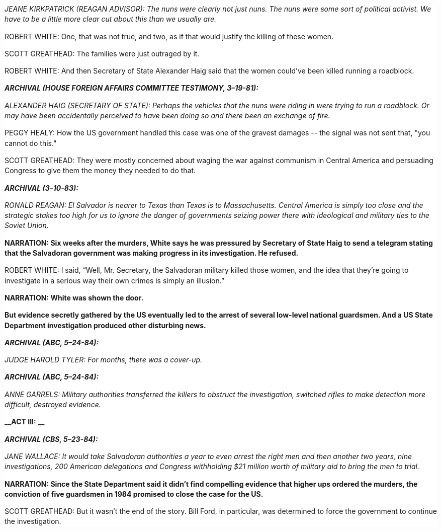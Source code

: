 _JEANE KIRKPATRICK (REAGAN ADVISOR): The nuns were clearly not just nuns. The nuns were some sort of political activist. We have to be a little more clear cut about this than we usually are._

ROBERT WHITE: One, that was not true, and two, as if that would justify the killing of these women.

SCOTT GREATHEAD: The families were just outraged by it.

ROBERT WHITE: And then Secretary of State Alexander Haig said that the women could’ve been killed running a roadblock.

___ARCHIVAL (HOUSE FOREIGN AFFAIRS COMMITTEE TESTIMONY, 3–19-81):___

_ALEXANDER HAIG (SECRETARY OF STATE): Perhaps the vehicles that the nuns were riding in were trying to run a roadblock. Or may have been accidentally perceived to have been doing so and there been an exchange of fire._

PEGGY HEALY: How the US government handled this case was one of the gravest damages -- the signal was not sent that, "you cannot do this."

SCOTT GREATHEAD: They were mostly concerned about waging the war against communism in Central America and persuading Congress to give them the money they needed to do that.

___ARCHIVAL (3–10-83):___

_RONALD REAGAN: El Salvador is nearer to Texas than Texas is to Massachusetts. Central America is simply too close and the strategic stakes too high for us to ignore the danger of governments seizing power there with ideological and military ties to the Soviet Union._

**NARRATION: Six weeks after the murders, White says he was pressured by Secretary of State Haig to send a telegram stating that the Salvadoran government was making progress in its investigation. He refused.**

ROBERT WHITE: I said, “Well, Mr. Secretary, the Salvadoran military killed those women, and the idea that they’re going to investigate in a serious way their own crimes is simply an illusion.”

**NARRATION: White was shown the door.**

**But evidence secretly gathered by the US eventually led to the arrest of several low-level national guardsmen. And a US State Department investigation produced other disturbing news.**

___ARCHIVAL (ABC, 5–24-84):___

_JUDGE HAROLD TYLER: For months, there was a cover-up._

___ARCHIVAL (ABC, 5–24-84):___

_ANNE GARRELS: Military authorities transferred the killers to obstruct the investigation, switched rifles to make detection more difficult, destroyed evidence._

**__ACT III: __**

___ARCHIVAL (CBS, 5–23-84):___

_JANE WALLACE: It would take Salvadoran authorities a year to even arrest the right men and then another two years, nine investigations, 200 American delegations and Congress withholding $21 million worth of military aid to bring the men to trial._

**NARRATION: Since the State Department said it didn’t find compelling evidence that higher ups ordered the murders, the conviction of five guardsmen in 1984 promised to close the case for the US.**

SCOTT GREATHEAD: But it wasn’t the end of the story. Bill Ford, in particular, was determined to force the government to continue the investigation.
